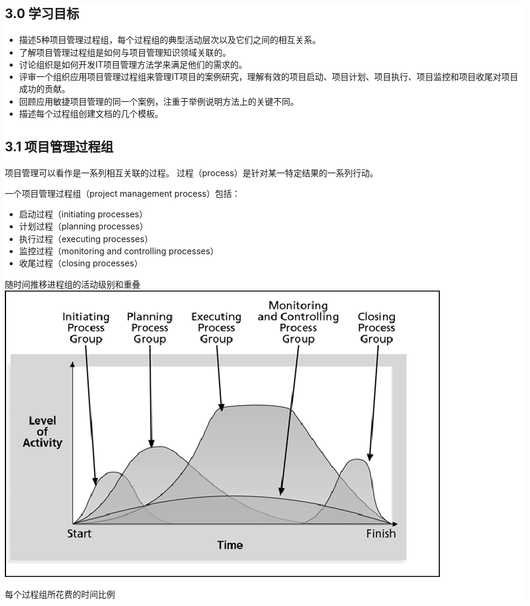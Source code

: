## 3.0 学习目标
- 描述5种项目管理过程组，每个过程组的典型活动层次以及它们之间的相互关系。
- 了解项目管理过程组是如何与项目管理知识领域关联的。
- 讨论组织是如何开发IT项目管理方法学来满足他们的需求的。
- 评审一个组织应用项目管理过程组来管理IT项目的案例研究，理解有效的项目启动、项目计划、项目执行、项目监控和项目收尾对项目成功的贡献。
- 回顾应用敏捷项目管理的同一个案例，注重于举例说明方法上的关键不同。
- 描述每个过程组创建文档的几个模板。


## 3.1 项目管理过程组
项目管理可以看作是一系列相互关联的过程。
过程（process）是针对某一特定结果的一系列行动。

一个项目管理过程组（project management process）包括：
- 启动过程（initiating processes）
- 计划过程（planning processes）
- 执行过程（executing processes）
- 监控过程（monitoring and controlling processes）
- 收尾过程（closing processes）

随时间推移进程组的活动级别和重叠
![1666523052253](image/第3章项目管理过程组：案例研究/1666523052253.png)

每个过程组所花费的时间比例